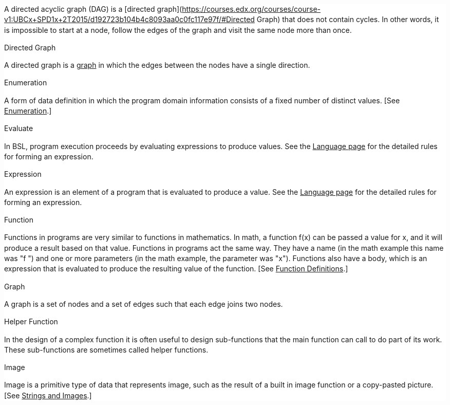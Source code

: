 A directed acyclic graph (DAG) is a [directed graph](https://courses.edx.org/courses/course-v1:UBCx+SPD1x+2T2015/d192723b104b4c8093aa0c0fc117e97f/#Directed Graph) that does not contain cycles. In other words, it is impossible to start at a node, follow the edges of the graph and visit the same node more than once.

  

Directed Graph

A directed graph is a [graph](https://courses.edx.org/courses/course-v1:UBCx+SPD1x+2T2015/d192723b104b4c8093aa0c0fc117e97f/#Graph) in which the edges between the nodes have a single direction.

  

Enumeration

A form of data definition in which the program domain information consists of a fixed number of distinct values. [See [Enumeration](https://courses.edx.org/courses/course-v1:UBCx+SPD1x+2T2015/jump_to_id/4953281277ef446584118ab4032efd88).]

  

Evaluate

In BSL, program execution proceeds by evaluating expressions to produce values. See the [Language page](https://courses.edx.org/courses/course-v1:UBCx+SPD1x+2T2015/a24b7341216346f2a5c99c6391f64229/) for the detailed rules for forming an expression.

  

Expression

An expression is an element of a program that is evaluated to produce a value. See the [Language page](https://courses.edx.org/courses/course-v1:UBCx+SPD1x+2T2015/a24b7341216346f2a5c99c6391f64229/) for the detailed rules for forming an expression.

  

Function

Functions in programs are very similar to functions in mathematics. In math, a function f(x) can be passed a value for x, and it will produce a result based on that value. Functions in programs act the same way. They have a name (in the math example this name was "f ") and one or more parameters (in the math example, the parameter was "x"). Functions also have a body, which is an expression that is evaluated to produce the resulting value of the function. [See [Function Definitions](https://courses.edx.org/courses/course-v1:UBCx+SPD1x+2T2015/jump_to_id/b71a12d91bd64918b0ed8735bdfa6859).]

  

Graph

A graph is a set of nodes and a set of edges such that each edge joins two nodes.

  

Helper Function

In the design of a complex function it is often useful to design sub-functions that the main function can call to do part of its work. These sub-functions are sometimes called helper functions.

  

Image

Image is a primitive type of data that represents image, such as the result of a built in image function or a copy-pasted picture. [See [Strings and Images](https://courses.edx.org/courses/course-v1:UBCx+SPD1x+2T2015/jump_to_id/f8a32943bd0a4db4926b1be7702cf0f5).]
